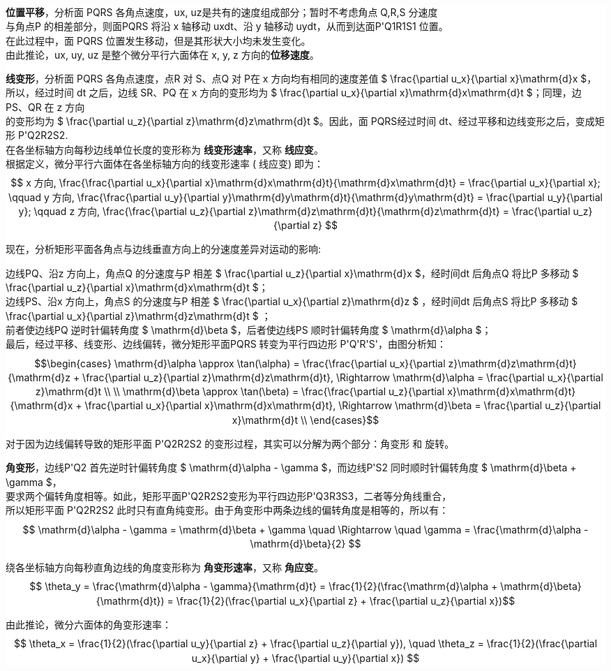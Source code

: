 **位置平移**，分析面 PQRS 各角点速度，ux, uz是共有的速度组成部分；暂时不考虑角点 Q,R,S 分速度  
与角点P 的相差部分，则面PQRS 将沿 x 轴移动 uxdt、沿 y 轴移动 uydt，从而到达面P'Q1R1S1 位置。  
在此过程中，面 PQRS 位置发生移动，但是其形状大小均未发生变化。  
由此推论，ux, uy, uz 是整个微分平行六面体在 x, y, z 方向的**位移速度**。  

**线变形**，分析面 PQRS 各角点速度，点R 对 S、点Q 对 P在 x 方向均有相同的速度差值 $ \frac{\partial u_x}{\partial x}\mathrm{d}x $，  
所以，经过时间 dt 之后，边线 SR、PQ 在 x 方向的变形均为 $ \frac{\partial u_x}{\partial x}\mathrm{d}x\mathrm{d}t $；同理，边 PS、QR 在 z 方向  
的变形均为 $ \frac{\partial u_z}{\partial z}\mathrm{d}z\mathrm{d}t $。因此，面 PQRS经过时间 dt、经过平移和边线变形之后，变成矩形 P'Q2R2S2.  
在各坐标轴方向每秒边线单位长度的变形称为 **线变形速率**，又称 **线应变**。  
根据定义，微分平行六面体在各坐标轴方向的线变形速率 ( 线应变) 即为：  
$$
x 方向,  \frac{\frac{\partial u_x}{\partial x}\mathrm{d}x\mathrm{d}t}{\mathrm{d}x\mathrm{d}t} = \frac{\partial u_x}{\partial x}; \qquad
y 方向,  \frac{\frac{\partial u_y}{\partial y}\mathrm{d}y\mathrm{d}t}{\mathrm{d}y\mathrm{d}t} = \frac{\partial u_y}{\partial y}; \qquad
z 方向,  \frac{\frac{\partial u_z}{\partial z}\mathrm{d}z\mathrm{d}t}{\mathrm{d}z\mathrm{d}t} = \frac{\partial u_z}{\partial z} 
$$

现在，分析矩形平面各角点与边线垂直方向上的分速度差异对运动的影响:    

边线PQ、沿z 方向上，角点Q 的分速度与P 相差 $ \frac{\partial u_z}{\partial x}\mathrm{d}x $，经时间dt 后角点Q 将比P 多移动 $ \frac{\partial u_z}{\partial x}\mathrm{d}x\mathrm{d}t $；  
边线PS、沿x 方向上，角点S 的分速度与P 相差 $ \frac{\partial u_x}{\partial z}\mathrm{d}z $ ，经时间dt 后角点S 将比P 多移动 $ \frac{\partial u_x}{\partial z}\mathrm{d}z\mathrm{d}t $ ；  
前者使边线PQ 逆时针偏转角度 $ \mathrm{d}\beta $，后者使边线PS 顺时针偏转角度 $ \mathrm{d}\alpha $；  
最后，经过平移、线变形、边线偏转，微分矩形平面PQRS 转变为平行四边形 P'Q'R'S'，由图分析知：  
$$\begin{cases}
\mathrm{d}\alpha \approx \tan(\alpha) = \frac{\frac{\partial u_x}{\partial z}\mathrm{d}z\mathrm{d}t}{\mathrm{d}z + \frac{\partial u_z}{\partial z}\mathrm{d}z\mathrm{d}t}, \Rightarrow \mathrm{d}\alpha = \frac{\partial u_x}{\partial z}\mathrm{d}t \\
  \\
\mathrm{d}\beta \approx \tan(\beta) = \frac{\frac{\partial u_z}{\partial x}\mathrm{d}x\mathrm{d}t}{\mathrm{d}x + \frac{\partial u_x}{\partial x}\mathrm{d}x\mathrm{d}t}, \Rightarrow \mathrm{d}\beta = \frac{\partial u_z}{\partial x}\mathrm{d}t \\
\end{cases}$$

对于因为边线偏转导致的矩形平面 P'Q2R2S2 的变形过程，其实可以分解为两个部分：角变形 和 旋转。  

**角变形**，边线P'Q2 首先逆时针偏转角度 $ \mathrm{d}\alpha - \gamma $，而边线P'S2 同时顺时针偏转角度 $ \mathrm{d}\beta + \gamma $，  
要求两个偏转角度相等。如此，矩形平面P'Q2R2S2变形为平行四边形P'Q3R3S3，二者等分角线重合，  
所以矩形平面 P'Q2R2S2 此时只有直角纯变形。由于角变形中两条边线的偏转角度是相等的，所以有：  
$$ \mathrm{d}\alpha - \gamma = \mathrm{d}\beta + \gamma \quad \Rightarrow \quad \gamma = \frac{\mathrm{d}\alpha - \mathrm{d}\beta}{2} $$  

绕各坐标轴方向每秒直角边线的角度变形称为 **角变形速率**，又称 **角应变**。  
$$ \theta_y = \frac{\mathrm{d}\alpha - \gamma}{\mathrm{d}t} = \frac{1}{2}(\frac{\mathrm{d}\alpha + \mathrm{d}\beta}{\mathrm{d}t}) = \frac{1}{2}(\frac{\partial u_x}{\partial z} + \frac{\partial u_z}{\partial x})$$

由此推论，微分六面体的角变形速率：  
$$
\theta_x = \frac{1}{2}(\frac{\partial u_y}{\partial z} + \frac{\partial u_z}{\partial y}), \quad
\theta_z = \frac{1}{2}(\frac{\partial u_x}{\partial y} + \frac{\partial u_y}{\partial x}) 
$$
